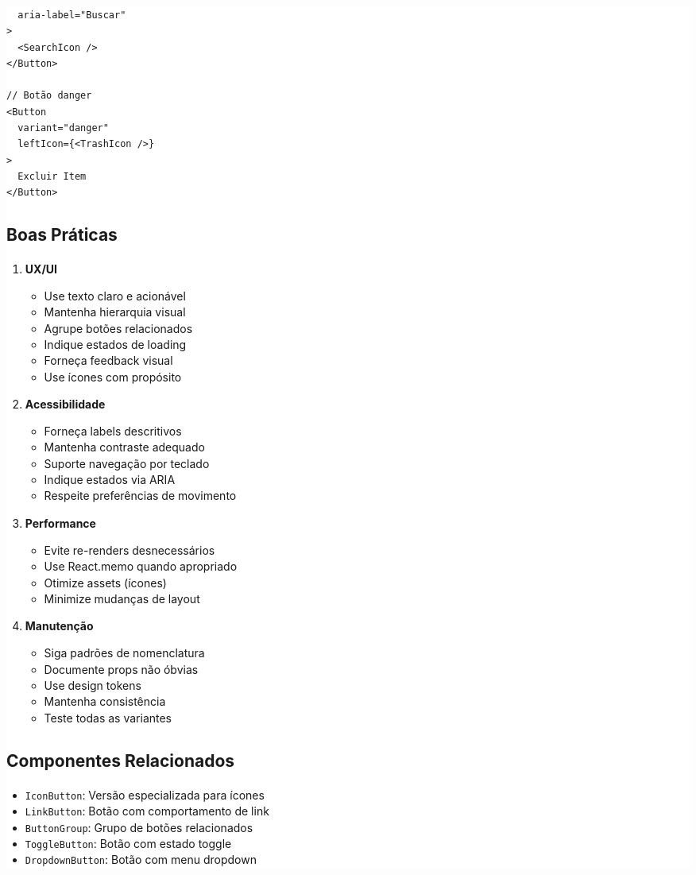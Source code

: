 ```tsx
  aria-label="Buscar"
>
  <SearchIcon />
</Button>

// Botão danger
<Button 
  variant="danger"
  leftIcon={<TrashIcon />}
>
  Excluir Item
</Button>
```

## Boas Práticas

1. **UX/UI**
   - Use texto claro e acionável
   - Mantenha hierarquia visual
   - Agrupe botões relacionados
   - Indique estados de loading
   - Forneça feedback visual
   - Use ícones com propósito

2. **Acessibilidade**
   - Forneça labels descritivos
   - Mantenha contraste adequado
   - Suporte navegação por teclado
   - Indique estados via ARIA
   - Respeite preferências de movimento

3. **Performance**
   - Evite re-renders desnecessários
   - Use React.memo quando apropriado
   - Otimize assets (ícones)
   - Minimize mudanças de layout

4. **Manutenção**
   - Siga padrões de nomenclatura
   - Documente props não óbvias
   - Use design tokens
   - Mantenha consistência
   - Teste todas as variantes

## Componentes Relacionados
- `IconButton`: Versão especializada para ícones
- `LinkButton`: Botão com comportamento de link
- `ButtonGroup`: Grupo de botões relacionados
- `ToggleButton`: Botão com estado toggle
- `DropdownButton`: Botão com menu dropdown
